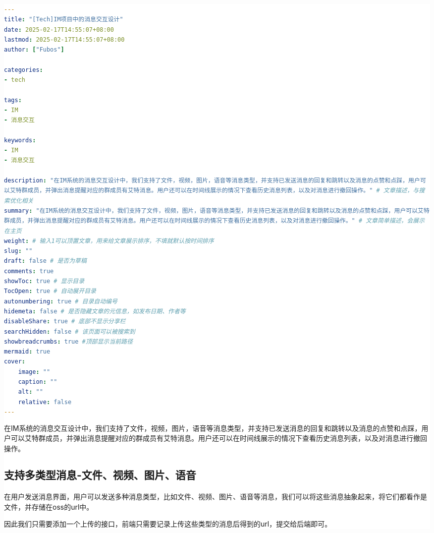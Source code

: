```yaml
---
title: "[Tech]IM项目中的消息交互设计"
date: 2025-02-17T14:55:07+08:00
lastmod: 2025-02-17T14:55:07+08:00
author: ["Fubos"]

categories:
- tech

tags:
- IM
- 消息交互

keywords:
- IM
- 消息交互

description: "在IM系统的消息交互设计中，我们支持了文件，视频，图片，语音等消息类型，并支持已发送消息的回复和跳转以及消息的点赞和点踩，用户可以艾特群成员，并弹出消息提醒对应的群成员有艾特消息。用户还可以在时间线展示的情况下查看历史消息列表，以及对消息进行撤回操作。" # 文章描述，与搜索优化相关
summary: "在IM系统的消息交互设计中，我们支持了文件，视频，图片，语音等消息类型，并支持已发送消息的回复和跳转以及消息的点赞和点踩，用户可以艾特群成员，并弹出消息提醒对应的群成员有艾特消息。用户还可以在时间线展示的情况下查看历史消息列表，以及对消息进行撤回操作。" # 文章简单描述，会展示在主页
weight: # 输入1可以顶置文章，用来给文章展示排序，不填就默认按时间排序
slug: ""
draft: false # 是否为草稿
comments: true
showToc: true # 显示目录
TocOpen: true # 自动展开目录
autonumbering: true # 目录自动编号
hidemeta: false # 是否隐藏文章的元信息，如发布日期、作者等
disableShare: true # 底部不显示分享栏
searchHidden: false # 该页面可以被搜索到
showbreadcrumbs: true #顶部显示当前路径
mermaid: true
cover:
    image: ""
    caption: ""
    alt: ""
    relative: false
---
```


在IM系统的消息交互设计中，我们支持了文件，视频，图片，语音等消息类型，并支持已发送消息的回复和跳转以及消息的点赞和点踩，用户可以艾特群成员，并弹出消息提醒对应的群成员有艾特消息。用户还可以在时间线展示的情况下查看历史消息列表，以及对消息进行撤回操作。



## 支持多类型消息-文件、视频、图片、语音

在用户发送消息界面，用户可以发送多种消息类型，比如文件、视频、图片、语音等消息，我们可以将这些消息抽象起来，将它们都看作是文件，并存储在oss的url中。

因此我们只需要添加一个上传的接口，前端只需要记录上传这些类型的消息后得到的url，提交给后端即可。
